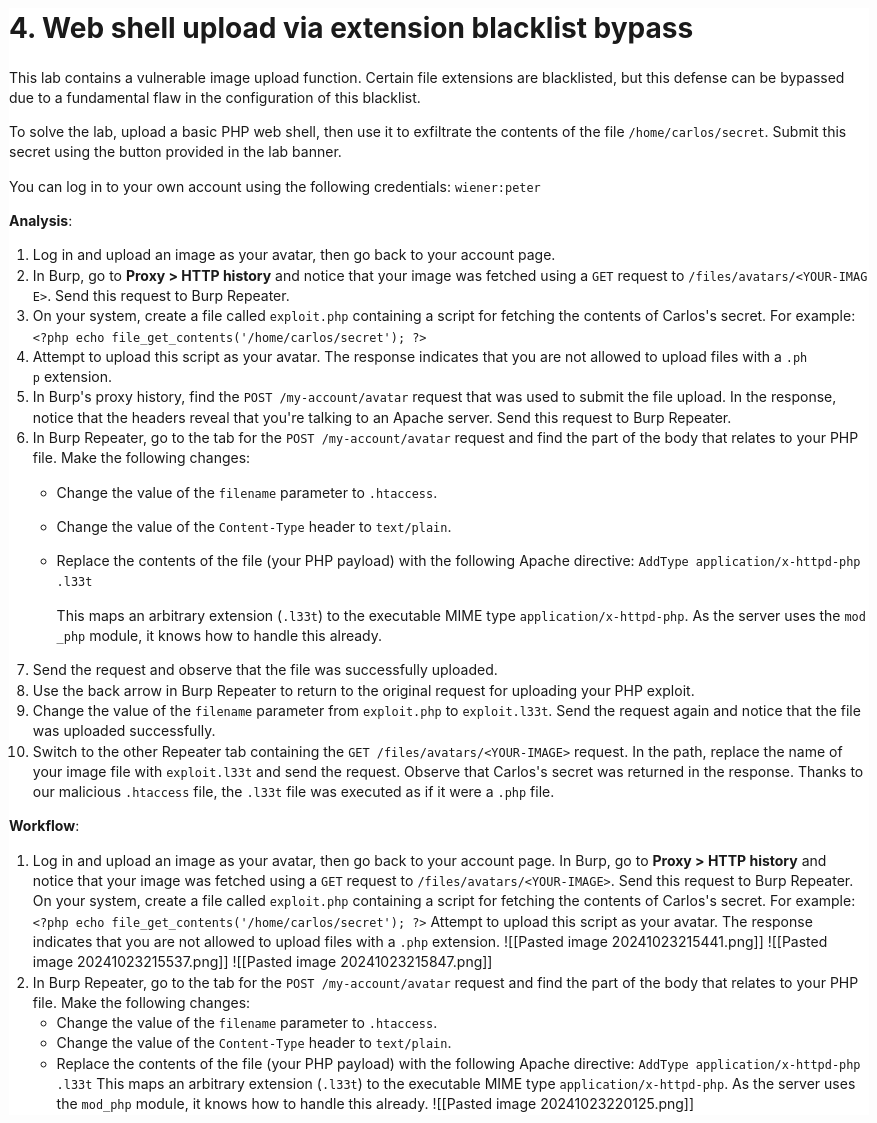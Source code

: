 # **4. Web shell upload via extension blacklist bypass**
This lab contains a vulnerable image upload function. Certain file extensions are blacklisted, but this defense can be bypassed due to a fundamental flaw in the configuration of this blacklist.

To solve the lab, upload a basic PHP web shell, then use it to exfiltrate the contents of the file `/home/carlos/secret`. Submit this secret using the button provided in the lab banner.

You can log in to your own account using the following credentials: `wiener:peter`

**Analysis**:
1. Log in and upload an image as your avatar, then go back to your account page.
2. In Burp, go to **Proxy > HTTP history** and notice that your image was fetched using a `GET` request to `/files/avatars/<YOUR-IMAGE>`. Send this request to Burp Repeater.
3. On your system, create a file called `exploit.php` containing a script for fetching the contents of Carlos's secret. For example:
    `<?php echo file_get_contents('/home/carlos/secret'); ?>`
4. Attempt to upload this script as your avatar. The response indicates that you are not allowed to upload files with a `.php` extension.
5. In Burp's proxy history, find the `POST /my-account/avatar` request that was used to submit the file upload. In the response, notice that the headers reveal that you're talking to an Apache server. Send this request to Burp Repeater.
6. In Burp Repeater, go to the tab for the `POST /my-account/avatar` request and find the part of the body that relates to your PHP file. Make the following changes:
    - Change the value of the `filename` parameter to `.htaccess`.
    - Change the value of the `Content-Type` header to `text/plain`.
    - Replace the contents of the file (your PHP payload) with the following Apache directive:
        `AddType application/x-httpd-php .l33t`
        
        This maps an arbitrary extension (`.l33t`) to the executable MIME type `application/x-httpd-php`. As the server uses the `mod_php` module, it knows how to handle this already.
7. Send the request and observe that the file was successfully uploaded.
8. Use the back arrow in Burp Repeater to return to the original request for uploading your PHP exploit.
9. Change the value of the `filename` parameter from `exploit.php` to `exploit.l33t`. Send the request again and notice that the file was uploaded successfully.
10. Switch to the other Repeater tab containing the `GET /files/avatars/<YOUR-IMAGE>` request. In the path, replace the name of your image file with `exploit.l33t` and send the request. Observe that Carlos's secret was returned in the response. Thanks to our malicious `.htaccess` file, the `.l33t` file was executed as if it were a `.php` file.

**Workflow**:
1. Log in and upload an image as your avatar, then go back to your account page. In Burp, go to **Proxy > HTTP history** and notice that your image was fetched using a `GET` request to `/files/avatars/<YOUR-IMAGE>`. Send this request to Burp Repeater. On your system, create a file called `exploit.php` containing a script for fetching the contents of Carlos's secret. For example:
    `<?php echo file_get_contents('/home/carlos/secret'); ?>`
	Attempt to upload this script as your avatar. The response indicates that you are not allowed to upload files with a `.php` extension.
	![[Pasted image 20241023215441.png]]
		![[Pasted image 20241023215537.png]]	![[Pasted image 20241023215847.png]]
2. In Burp Repeater, go to the tab for the `POST /my-account/avatar` request and find the part of the body that relates to your PHP file. Make the following changes:
    - Change the value of the `filename` parameter to `.htaccess`.
    - Change the value of the `Content-Type` header to `text/plain`.
    - Replace the contents of the file (your PHP payload) with the following Apache directive:
        `AddType application/x-httpd-php .l33t`
	This maps an arbitrary extension (`.l33t`) to the executable MIME type `application/x-httpd-php`. As the server uses the `mod_php` module, it knows how to handle this already.
	![[Pasted image 20241023220125.png]]